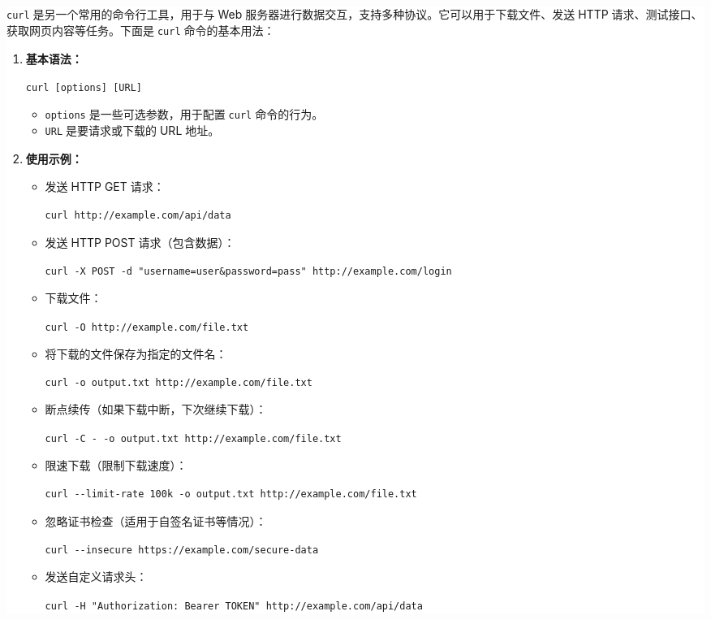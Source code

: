 `curl` 是另一个常用的命令行工具，用于与 Web 服务器进行数据交互，支持多种协议。它可以用于下载文件、发送 HTTP 请求、测试接口、获取网页内容等任务。下面是 `curl` 命令的基本用法：

1. **基本语法：**

   ```
   curl [options] [URL]
   ```

   - `options` 是一些可选参数，用于配置 `curl` 命令的行为。
   - `URL` 是要请求或下载的 URL 地址。

2. **使用示例：**

   - 发送 HTTP GET 请求：

     ```
     curl http://example.com/api/data
     ```

   - 发送 HTTP POST 请求（包含数据）：

     ```
     curl -X POST -d "username=user&password=pass" http://example.com/login
     ```

   - 下载文件：

     ```
     curl -O http://example.com/file.txt
     ```

   - 将下载的文件保存为指定的文件名：

     ```
     curl -o output.txt http://example.com/file.txt
     ```

   - 断点续传（如果下载中断，下次继续下载）：

     ```
     curl -C - -o output.txt http://example.com/file.txt
     ```

   - 限速下载（限制下载速度）：

     ```
     curl --limit-rate 100k -o output.txt http://example.com/file.txt
     ```

   - 忽略证书检查（适用于自签名证书等情况）：

     ```
     curl --insecure https://example.com/secure-data
     ```

   - 发送自定义请求头：

     ```
     curl -H "Authorization: Bearer TOKEN" http://example.com/api/data
     ```

